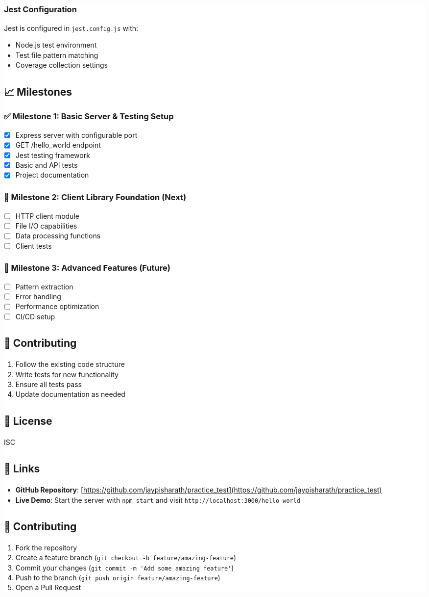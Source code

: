 ### Jest Configuration
Jest is configured in `jest.config.js` with:
- Node.js test environment
- Test file pattern matching
- Coverage collection settings

## 📈 Milestones

### ✅ Milestone 1: Basic Server & Testing Setup
- [x] Express server with configurable port
- [x] GET /hello_world endpoint
- [x] Jest testing framework
- [x] Basic and API tests
- [x] Project documentation

### 🔄 Milestone 2: Client Library Foundation (Next)
- [ ] HTTP client module
- [ ] File I/O capabilities
- [ ] Data processing functions
- [ ] Client tests

### 🔄 Milestone 3: Advanced Features (Future)
- [ ] Pattern extraction
- [ ] Error handling
- [ ] Performance optimization
- [ ] CI/CD setup

## 🤝 Contributing

1. Follow the existing code structure
2. Write tests for new functionality
3. Ensure all tests pass
4. Update documentation as needed

## 📝 License

ISC

## 🔗 Links

- **GitHub Repository**: [https://github.com/jaypisharath/practice_test](https://github.com/jaypisharath/practice_test)
- **Live Demo**: Start the server with `npm start` and visit `http://localhost:3000/hello_world`

## 🤝 Contributing

1. Fork the repository
2. Create a feature branch (`git checkout -b feature/amazing-feature`)
3. Commit your changes (`git commit -m 'Add some amazing feature'`)
4. Push to the branch (`git push origin feature/amazing-feature`)
5. Open a Pull Request
